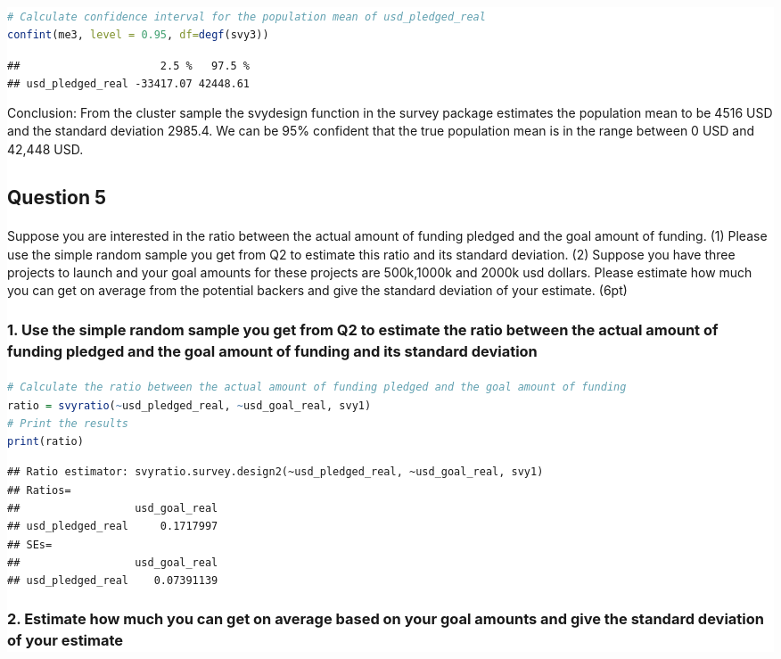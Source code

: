``` r
# Calculate confidence interval for the population mean of usd_pledged_real
confint(me3, level = 0.95, df=degf(svy3))
```

    ##                      2.5 %   97.5 %
    ## usd_pledged_real -33417.07 42448.61

Conclusion: From the cluster sample the svydesign function in the survey
package estimates the population mean to be 4516 USD and the standard
deviation 2985.4. We can be 95% confident that the true population mean
is in the range between 0 USD and 42,448 USD.

## Question 5
Suppose you are interested in the ratio between the actual amount of funding pledged and the goal amount of funding. (1) Please use the simple random sample you get from Q2 to estimate this ratio and its standard deviation. (2) Suppose you have three projects to launch and your goal amounts for these projects are 500k,1000k
and 2000k
usd dollars. Please estimate how much you can get on average from the potential backers and give the standard deviation of your estimate. (6pt)

### 1. Use the simple random sample you get from Q2 to estimate the ratio between the actual amount of funding pledged and the goal amount of funding and its standard deviation

``` r
# Calculate the ratio between the actual amount of funding pledged and the goal amount of funding
ratio = svyratio(~usd_pledged_real, ~usd_goal_real, svy1)
# Print the results
print(ratio)
```

    ## Ratio estimator: svyratio.survey.design2(~usd_pledged_real, ~usd_goal_real, svy1)
    ## Ratios=
    ##                  usd_goal_real
    ## usd_pledged_real     0.1717997
    ## SEs=
    ##                  usd_goal_real
    ## usd_pledged_real    0.07391139

### 2. Estimate how much you can get on average based on your goal amounts and give the standard deviation of your estimate
